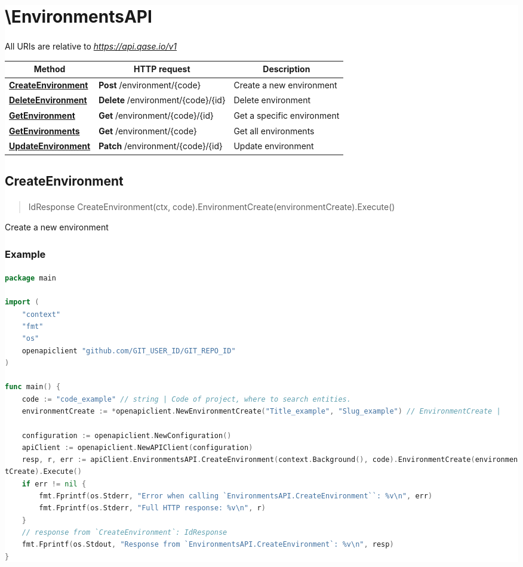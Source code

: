 # \EnvironmentsAPI

All URIs are relative to *https://api.qase.io/v1*

Method | HTTP request | Description
------------- | ------------- | -------------
[**CreateEnvironment**](EnvironmentsAPI.md#CreateEnvironment) | **Post** /environment/{code} | Create a new environment
[**DeleteEnvironment**](EnvironmentsAPI.md#DeleteEnvironment) | **Delete** /environment/{code}/{id} | Delete environment
[**GetEnvironment**](EnvironmentsAPI.md#GetEnvironment) | **Get** /environment/{code}/{id} | Get a specific environment
[**GetEnvironments**](EnvironmentsAPI.md#GetEnvironments) | **Get** /environment/{code} | Get all environments
[**UpdateEnvironment**](EnvironmentsAPI.md#UpdateEnvironment) | **Patch** /environment/{code}/{id} | Update environment



## CreateEnvironment

> IdResponse CreateEnvironment(ctx, code).EnvironmentCreate(environmentCreate).Execute()

Create a new environment



### Example

```go
package main

import (
	"context"
	"fmt"
	"os"
	openapiclient "github.com/GIT_USER_ID/GIT_REPO_ID"
)

func main() {
	code := "code_example" // string | Code of project, where to search entities.
	environmentCreate := *openapiclient.NewEnvironmentCreate("Title_example", "Slug_example") // EnvironmentCreate | 

	configuration := openapiclient.NewConfiguration()
	apiClient := openapiclient.NewAPIClient(configuration)
	resp, r, err := apiClient.EnvironmentsAPI.CreateEnvironment(context.Background(), code).EnvironmentCreate(environmentCreate).Execute()
	if err != nil {
		fmt.Fprintf(os.Stderr, "Error when calling `EnvironmentsAPI.CreateEnvironment``: %v\n", err)
		fmt.Fprintf(os.Stderr, "Full HTTP response: %v\n", r)
	}
	// response from `CreateEnvironment`: IdResponse
	fmt.Fprintf(os.Stdout, "Response from `EnvironmentsAPI.CreateEnvironment`: %v\n", resp)
}
```
